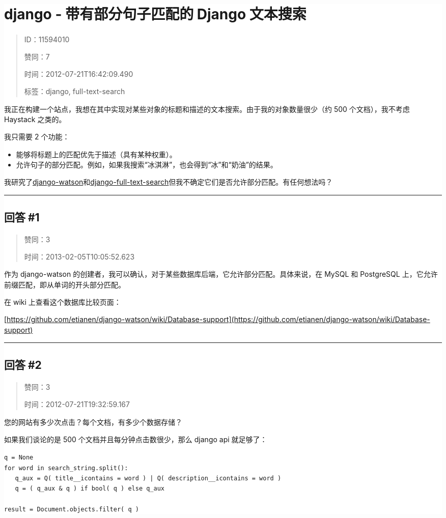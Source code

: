 # django - 带有部分句子匹配的 Django 文本搜索

> ID：11594010
> 
> 赞同：7
> 
> 时间：2012-07-21T16:42:09.490
> 
> 标签：django, full-text-search

我正在构建一个站点，我想在其中实现对某些对象的标题和描述的文本搜索。由于我的对象数量很少（约 500 个文档），我不考虑 Haystack 之类的。

我只需要 2 个功能：

*   能够将标题上的匹配优先于描述（具有某种权重）。
*   允许句子的部分匹配。例如，如果我搜索“冰淇淋”，​​也会得到“冰”和“奶油”的结果。

我研究了[django-watson](http://github.com/etianen/django-watson/wiki)和[django-full-text-search](http://github.com/patrickomatic/django-full-text-search)但我不确定它们是否允许部分匹配。有任何想法吗？

* * *

## 回答 #1

> 赞同：3
> 
> 时间：2013-02-05T10:05:52.623

作为 django-watson 的创建者，我可以确认，对于某些数据库后端，它允许部分匹配。具体来说，在 MySQL 和 PostgreSQL 上，它允许前缀匹配，即从单词的开头部分匹配。

在 wiki 上查看这个数据库比较页面：

[https://github.com/etianen/django-watson/wiki/Database-support](https://github.com/etianen/django-watson/wiki/Database-support)

* * *

## 回答 #2

> 赞同：3
> 
> 时间：2012-07-21T19:32:59.167

您的网站有多少次点击？每个文档，有多少个数据存储？

如果我们谈论的是 500 个文档并且每分钟点击数很少，那么 django api 就足够了：

```
q = None
for word in search_string.split():
   q_aux = Q( title__icontains = word ) | Q( description__icontains = word )
   q = ( q_aux & q ) if bool( q ) else q_aux

result = Document.objects.filter( q ) 
```
